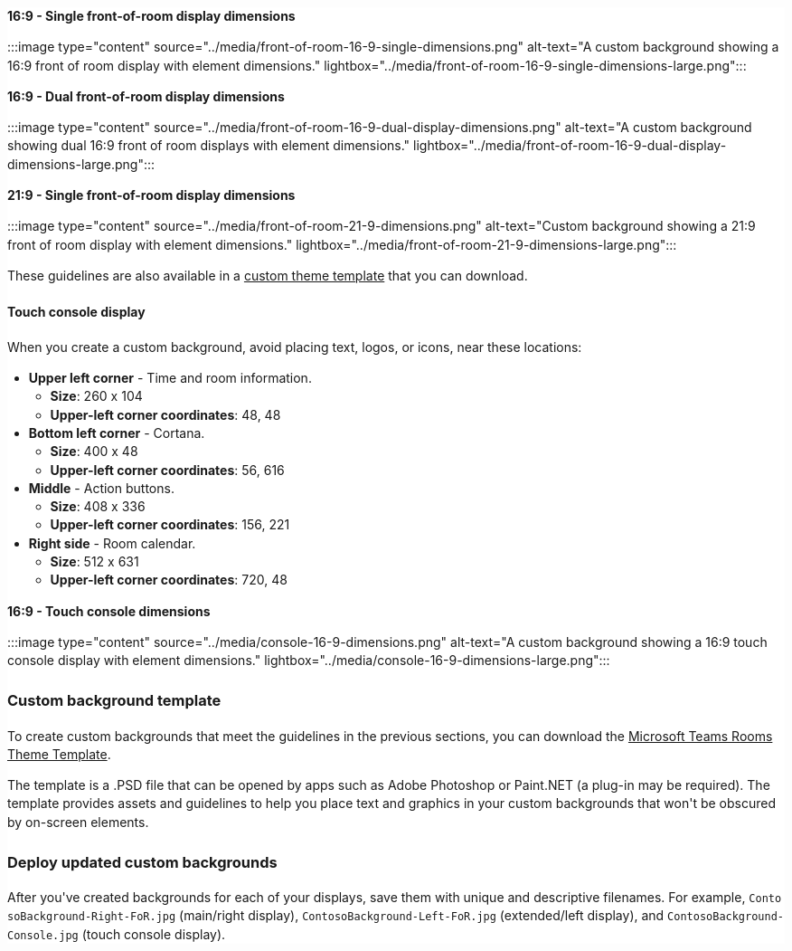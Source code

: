 **16:9 - Single front-of-room display dimensions**

:::image type="content" source="../media/front-of-room-16-9-single-dimensions.png" alt-text="A custom background showing a 16:9 front of room display with element dimensions." lightbox="../media/front-of-room-16-9-single-dimensions-large.png":::

**16:9 - Dual front-of-room display dimensions**

:::image type="content" source="../media/front-of-room-16-9-dual-display-dimensions.png" alt-text="A custom background showing dual 16:9 front of room displays with element dimensions." lightbox="../media/front-of-room-16-9-dual-display-dimensions-large.png":::

**21:9 - Single front-of-room display dimensions**

:::image type="content" source="../media/front-of-room-21-9-dimensions.png" alt-text="Custom background showing a 21:9 front of room display with element dimensions." lightbox="../media/front-of-room-21-9-dimensions-large.png":::

These guidelines are also available in a [custom theme template](#custom-background-template) that you can download.

#### Touch console display

When you create a custom background, avoid placing text, logos, or icons, near these locations:

- **Upper left corner** - Time and room information.
  - **Size**: 260 x 104
  - **Upper-left corner coordinates**: 48, 48
- **Bottom left corner** - Cortana.
  - **Size**: 400 x 48
  - **Upper-left corner coordinates**: 56, 616
- **Middle** - Action buttons.
  - **Size**: 408 x 336
  - **Upper-left corner coordinates**: 156, 221
- **Right side** - Room calendar.
  - **Size**: 512 x 631
  - **Upper-left corner coordinates**: 720, 48

**16:9 - Touch console dimensions**

:::image type="content" source="../media/console-16-9-dimensions.png" alt-text="A custom background showing a 16:9 touch console display with element dimensions." lightbox="../media/console-16-9-dimensions-large.png":::

### Custom background template

To create custom backgrounds that meet the guidelines in the previous sections, you can download the [Microsoft Teams Rooms Theme Template](https://www.microsoft.com/download/details.aspx?id=105251). 

The template is a .PSD file that can be opened by apps such as Adobe Photoshop or Paint.NET (a plug-in may be required). The template provides assets and guidelines to help you place text and graphics in your custom backgrounds that won't be obscured by on-screen elements.

### Deploy updated custom backgrounds

After you've created backgrounds for each of your displays, save them with unique and descriptive filenames. For example, `ContosoBackground-Right-FoR.jpg` (main/right display), `ContosoBackground-Left-FoR.jpg` (extended/left display), and `ContosoBackground-Console.jpg` (touch console display).
